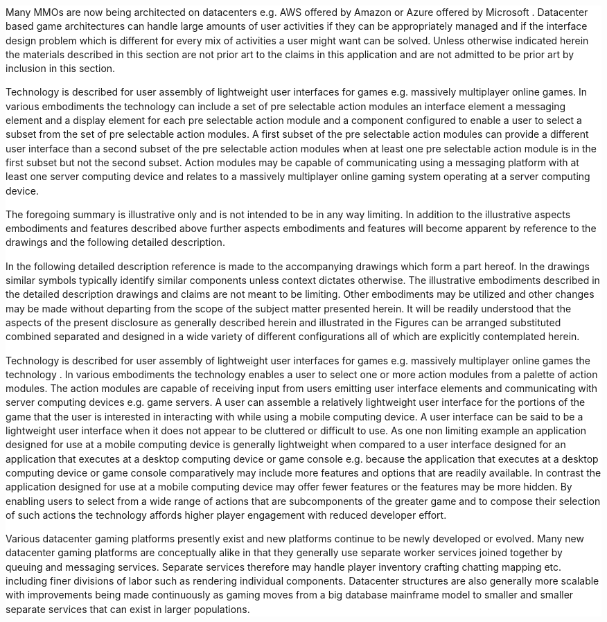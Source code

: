 Many MMOs are now being architected on datacenters e.g. AWS offered by Amazon or Azure offered by Microsoft . Datacenter based game architectures can handle large amounts of user activities if they can be appropriately managed and if the interface design problem which is different for every mix of activities a user might want can be solved. Unless otherwise indicated herein the materials described in this section are not prior art to the claims in this application and are not admitted to be prior art by inclusion in this section.

Technology is described for user assembly of lightweight user interfaces for games e.g. massively multiplayer online games. In various embodiments the technology can include a set of pre selectable action modules an interface element a messaging element and a display element for each pre selectable action module and a component configured to enable a user to select a subset from the set of pre selectable action modules. A first subset of the pre selectable action modules can provide a different user interface than a second subset of the pre selectable action modules when at least one pre selectable action module is in the first subset but not the second subset. Action modules may be capable of communicating using a messaging platform with at least one server computing device and relates to a massively multiplayer online gaming system operating at a server computing device.

The foregoing summary is illustrative only and is not intended to be in any way limiting. In addition to the illustrative aspects embodiments and features described above further aspects embodiments and features will become apparent by reference to the drawings and the following detailed description.

In the following detailed description reference is made to the accompanying drawings which form a part hereof. In the drawings similar symbols typically identify similar components unless context dictates otherwise. The illustrative embodiments described in the detailed description drawings and claims are not meant to be limiting. Other embodiments may be utilized and other changes may be made without departing from the scope of the subject matter presented herein. It will be readily understood that the aspects of the present disclosure as generally described herein and illustrated in the Figures can be arranged substituted combined separated and designed in a wide variety of different configurations all of which are explicitly contemplated herein.

Technology is described for user assembly of lightweight user interfaces for games e.g. massively multiplayer online games the technology . In various embodiments the technology enables a user to select one or more action modules from a palette of action modules. The action modules are capable of receiving input from users emitting user interface elements and communicating with server computing devices e.g. game servers. A user can assemble a relatively lightweight user interface for the portions of the game that the user is interested in interacting with while using a mobile computing device. A user interface can be said to be a lightweight user interface when it does not appear to be cluttered or difficult to use. As one non limiting example an application designed for use at a mobile computing device is generally lightweight when compared to a user interface designed for an application that executes at a desktop computing device or game console e.g. because the application that executes at a desktop computing device or game console comparatively may include more features and options that are readily available. In contrast the application designed for use at a mobile computing device may offer fewer features or the features may be more hidden. By enabling users to select from a wide range of actions that are subcomponents of the greater game and to compose their selection of such actions the technology affords higher player engagement with reduced developer effort.

Various datacenter gaming platforms presently exist and new platforms continue to be newly developed or evolved. Many new datacenter gaming platforms are conceptually alike in that they generally use separate worker services joined together by queuing and messaging services. Separate services therefore may handle player inventory crafting chatting mapping etc. including finer divisions of labor such as rendering individual components. Datacenter structures are also generally more scalable with improvements being made continuously as gaming moves from a big database mainframe model to smaller and smaller separate services that can exist in larger populations.
